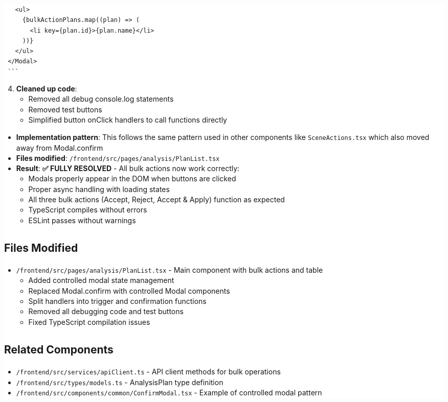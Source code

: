        <ul>
         {bulkActionPlans.map((plan) => (
           <li key={plan.id}>{plan.name}</li>
         ))}
       </ul>
     </Modal>
     ```
  4. **Cleaned up code**:
     - Removed all debug console.log statements
     - Removed test buttons
     - Simplified button onClick handlers to call functions directly
- **Implementation pattern**: This follows the same pattern used in other components like `SceneActions.tsx` which also moved away from Modal.confirm
- **Files modified**: `/frontend/src/pages/analysis/PlanList.tsx`
- **Result**: **✅ FULLY RESOLVED** - All bulk actions now work correctly:
  - Modals properly appear in the DOM when buttons are clicked
  - Proper async handling with loading states
  - All three bulk actions (Accept, Reject, Accept & Apply) function as expected
  - TypeScript compiles without errors
  - ESLint passes without warnings

## Files Modified
- `/frontend/src/pages/analysis/PlanList.tsx` - Main component with bulk actions and table
  - Added controlled modal state management
  - Replaced Modal.confirm with controlled Modal components
  - Split handlers into trigger and confirmation functions
  - Removed all debugging code and test buttons
  - Fixed TypeScript compilation issues

## Related Components
- `/frontend/src/services/apiClient.ts` - API client methods for bulk operations
- `/frontend/src/types/models.ts` - AnalysisPlan type definition
- `/frontend/src/components/common/ConfirmModal.tsx` - Example of controlled modal pattern